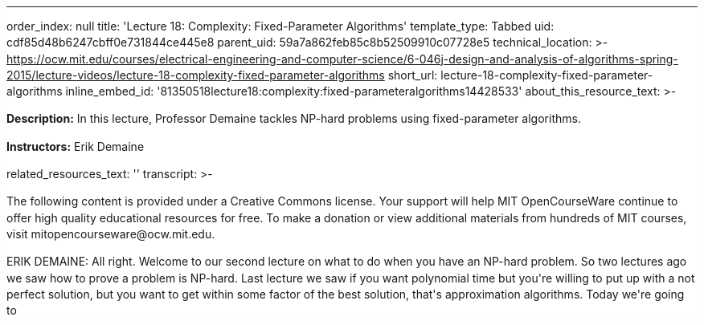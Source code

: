 ---
order_index: null
title: 'Lecture 18: Complexity: Fixed-Parameter Algorithms'
template_type: Tabbed
uid: cdf85d48b6247cbff0e731844ce445e8
parent_uid: 59a7a862feb85c8b52509910c07728e5
technical_location: >-
  https://ocw.mit.edu/courses/electrical-engineering-and-computer-science/6-046j-design-and-analysis-of-algorithms-spring-2015/lecture-videos/lecture-18-complexity-fixed-parameter-algorithms
short_url: lecture-18-complexity-fixed-parameter-algorithms
inline_embed_id: '81350518lecture18:complexity:fixed-parameteralgorithms14428533'
about_this_resource_text: >-
  <p><strong>Description:</strong> In this lecture, Professor Demaine tackles
  NP-hard problems using fixed-parameter algorithms.</p>
  <p><strong>Instructors:</strong> Erik Demaine</p>
related_resources_text: ''
transcript: >-
  <p><span m='70'>The</span> <span m='190'>following</span> <span
  m='630'>content</span> <span m='1220'>is</span> <span m='1340'>provided</span>
  <span m='1780'>under</span> <span m='2060'>a</span> <span
  m='2100'>Creative</span> <span m='2500'>Commons</span> <span
  m='2910'>license.</span> <span m='4019'>Your</span> <span
  m='4210'>support</span> <span m='4710'>will</span> <span m='4870'>help</span>
  <span m='5110'>MIT</span> <span m='5570'>OpenCourseWare</span> <span
  m='6360'>continue</span> <span m='6870'>to</span> <span m='6950'>offer</span>
  <span m='7360'>high</span> <span m='7600'>quality</span> <span
  m='8119'>educational</span> <span m='8750'>resources</span> <span
  m='9370'>for</span> <span m='9520'>free.</span> <span m='10730'>To</span>
  <span m='10830'>make</span> <span m='10940'>a</span> <span
  m='10980'>donation</span> <span m='11670'>or</span> <span
  m='11940'>view</span> <span m='12380'>additional</span> <span
  m='12800'>materials</span> <span m='13340'>from</span> <span
  m='13490'>hundreds</span> <span m='13920'>of</span> <span m='14030'>MIT</span>
  <span m='14460'>courses,</span> <span m='15580'>visit</span> <span
  m='16210'>mitopencourseware@ocw.mit.edu.</span> </p><p><span m='20874'>ERIK
  DEMAINE: All right.</span> <span m='21680'>Welcome</span> <span
  m='22170'>to</span> <span m='22580'>our</span> <span m='22850'>second</span>
  <span m='23390'>lecture</span> <span m='23880'>on</span> <span
  m='24430'>what</span> <span m='24740'>to</span> <span m='24860'>do</span>
  <span m='25110'>when</span> <span m='25250'>you</span> <span
  m='25380'>have</span> <span m='25630'>an</span> <span m='25720'>NP-hard</span>
  <span m='26280'>problem.</span> <span m='26735'>So</span> <span
  m='27190'>two</span> <span m='27380'>lectures</span> <span
  m='27710'>ago</span> <span m='28110'>we</span> <span m='28220'>saw</span>
  <span m='28510'>how</span> <span m='28530'>to prove a</span> <span
  m='28800'>problem</span> <span m='29150'>is</span> <span
  m='29460'>NP-hard.</span> <span m='30260'>Last</span> <span
  m='30560'>lecture</span> <span m='30880'>we</span> <span m='31030'>saw</span>
  <span m='32090'>if</span> <span m='32250'>you</span> <span
  m='32380'>want</span> <span m='32700'>polynomial</span> <span
  m='33220'>time</span> <span m='34320'>but</span> <span m='34430'>you're</span>
  <span m='34540'>willing</span> <span m='34980'>to</span> <span
  m='35650'>put</span> <span m='35800'>up</span> <span m='35980'>with</span>
  <span m='36170'>a</span> <span m='36910'>not</span> <span
  m='37010'>perfect</span> <span m='37370'>solution,</span> <span
  m='37980'>but</span> <span m='38110'>you</span> <span m='38240'>want</span>
  <span m='38410'>to</span> <span m='38450'>get</span> <span
  m='38640'>within</span> <span m='38910'>some</span> <span
  m='39150'>factor</span> <span m='39570'>of</span> <span m='39850'>the</span>
  <span m='39950'>best</span> <span m='40190'>solution,</span> <span
  m='41130'>that's</span> <span m='41300'>approximation</span> <span
  m='41950'>algorithms.</span> <span m='42800'>Today</span> <span
  m='43140'>we're</span> <span m='43290'>going</span> <span m='43410'>to</span>